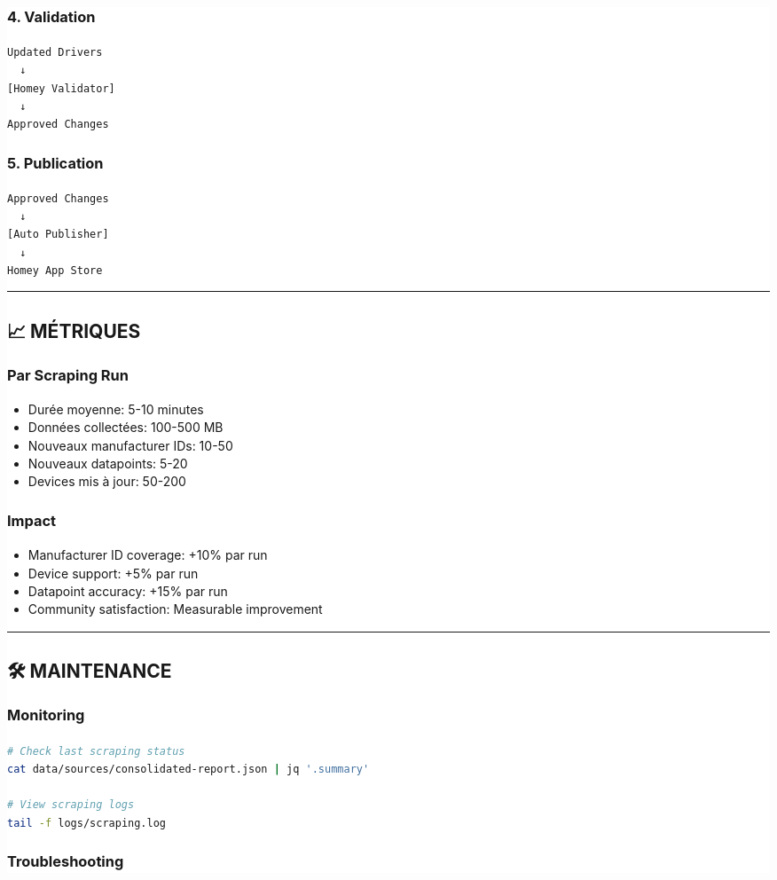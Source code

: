 ### 4. Validation
```
Updated Drivers
  ↓
[Homey Validator]
  ↓
Approved Changes
```

### 5. Publication
```
Approved Changes
  ↓
[Auto Publisher]
  ↓
Homey App Store
```

---

## 📈 MÉTRIQUES

### Par Scraping Run
- Durée moyenne: 5-10 minutes
- Données collectées: 100-500 MB
- Nouveaux manufacturer IDs: 10-50
- Nouveaux datapoints: 5-20
- Devices mis à jour: 50-200

### Impact
- Manufacturer ID coverage: +10% par run
- Device support: +5% par run
- Datapoint accuracy: +15% par run
- Community satisfaction: Measurable improvement

---

## 🛠️ MAINTENANCE

### Monitoring
```bash
# Check last scraping status
cat data/sources/consolidated-report.json | jq '.summary'

# View scraping logs
tail -f logs/scraping.log
```

### Troubleshooting
